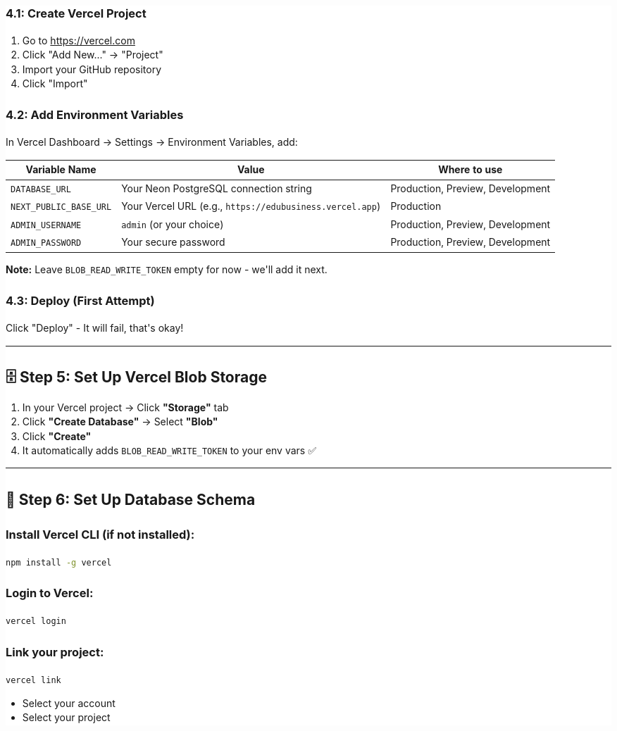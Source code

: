 ### 4.1: Create Vercel Project
1. Go to https://vercel.com
2. Click "Add New..." → "Project"
3. Import your GitHub repository
4. Click "Import"

### 4.2: Add Environment Variables
In Vercel Dashboard → Settings → Environment Variables, add:

| Variable Name | Value | Where to use |
|---------------|-------|--------------|
| `DATABASE_URL` | Your Neon PostgreSQL connection string | Production, Preview, Development |
| `NEXT_PUBLIC_BASE_URL` | Your Vercel URL (e.g., `https://edubusiness.vercel.app`) | Production |
| `ADMIN_USERNAME` | `admin` (or your choice) | Production, Preview, Development |
| `ADMIN_PASSWORD` | Your secure password | Production, Preview, Development |

**Note:** Leave `BLOB_READ_WRITE_TOKEN` empty for now - we'll add it next.

### 4.3: Deploy (First Attempt)
Click "Deploy" - It will fail, that's okay!

---

## 🗄️ Step 5: Set Up Vercel Blob Storage

1. In your Vercel project → Click **"Storage"** tab
2. Click **"Create Database"** → Select **"Blob"**
3. Click **"Create"**
4. It automatically adds `BLOB_READ_WRITE_TOKEN` to your env vars ✅

---

## 🔄 Step 6: Set Up Database Schema

### Install Vercel CLI (if not installed):
```bash
npm install -g vercel
```

### Login to Vercel:
```bash
vercel login
```

### Link your project:
```bash
vercel link
```
- Select your account
- Select your project

